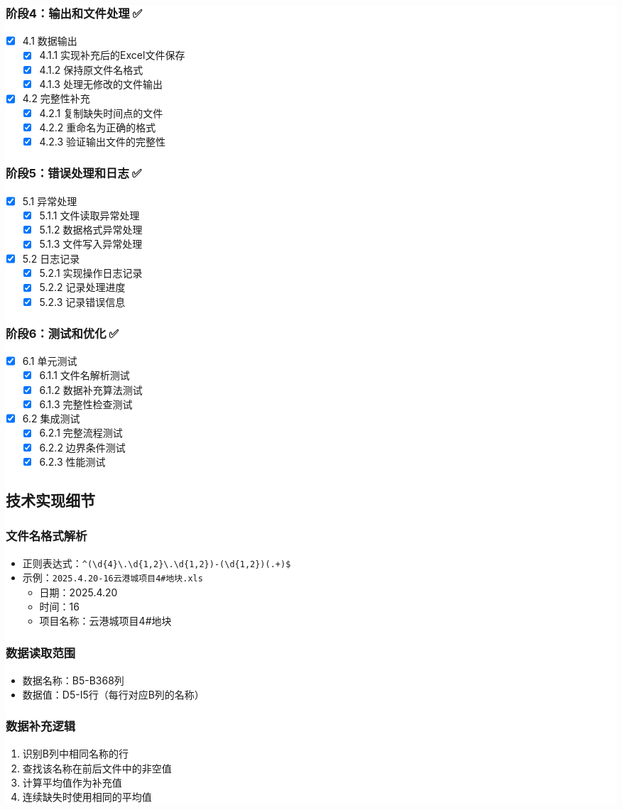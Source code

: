 ### 阶段4：输出和文件处理 ✅
- [x] 4.1 数据输出
  - [x] 4.1.1 实现补充后的Excel文件保存
  - [x] 4.1.2 保持原文件名格式
  - [x] 4.1.3 处理无修改的文件输出
- [x] 4.2 完整性补充
  - [x] 4.2.1 复制缺失时间点的文件
  - [x] 4.2.2 重命名为正确的格式
  - [x] 4.2.3 验证输出文件的完整性

### 阶段5：错误处理和日志 ✅
- [x] 5.1 异常处理
  - [x] 5.1.1 文件读取异常处理
  - [x] 5.1.2 数据格式异常处理
  - [x] 5.1.3 文件写入异常处理
- [x] 5.2 日志记录
  - [x] 5.2.1 实现操作日志记录
  - [x] 5.2.2 记录处理进度
  - [x] 5.2.3 记录错误信息

### 阶段6：测试和优化 ✅
- [x] 6.1 单元测试
  - [x] 6.1.1 文件名解析测试
  - [x] 6.1.2 数据补充算法测试
  - [x] 6.1.3 完整性检查测试
- [x] 6.2 集成测试
  - [x] 6.2.1 完整流程测试
  - [x] 6.2.2 边界条件测试
  - [x] 6.2.3 性能测试

## 技术实现细节

### 文件名格式解析
- 正则表达式：`^(\d{4}\.\d{1,2}\.\d{1,2})-(\d{1,2})(.+)$`
- 示例：`2025.4.20-16云港城项目4#地块.xls`
  - 日期：2025.4.20
  - 时间：16
  - 项目名称：云港城项目4#地块

### 数据读取范围
- 数据名称：B5-B368列
- 数据值：D5-I5行（每行对应B列的名称）

### 数据补充逻辑
1. 识别B列中相同名称的行
2. 查找该名称在前后文件中的非空值
3. 计算平均值作为补充值
4. 连续缺失时使用相同的平均值
